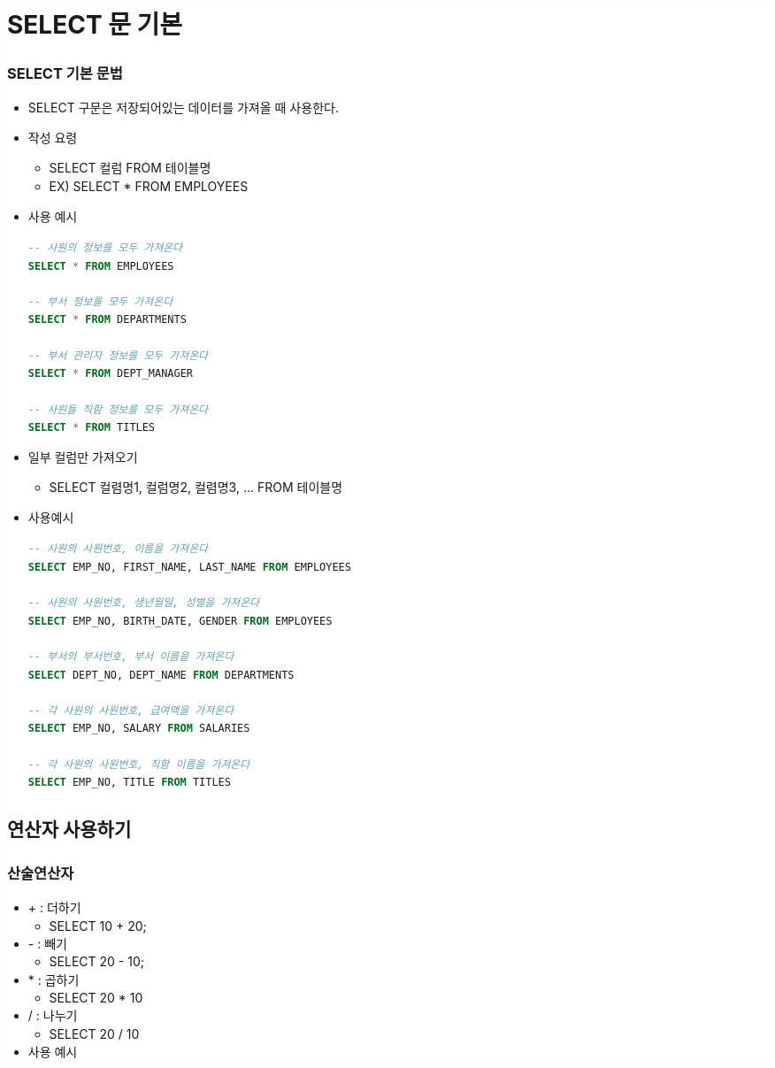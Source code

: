 # SELECT 문 기본

### SELECT 기본 문법

- SELECT 구문은 저장되어있는 데이터를 가져올 때 사용한다.
- 작성 요령
    - SELECT 컬럼 FROM 테이블명
    - EX) SELECT * FROM EMPLOYEES
- 사용 예시
    
    ```sql
    -- 사원의 정보를 모두 가져온다
    SELECT * FROM EMPLOYEES
    
    -- 부서 정보를 모두 가져온다
    SELECT * FROM DEPARTMENTS
    
    -- 부서 관리자 정보를 모두 가져온다
    SELECT * FROM DEPT_MANAGER
    
    -- 사원들 직함 정보를 모두 가져온다
    SELECT * FROM TITLES
    ```
    
- 일부 컬럼만 가져오기
    - SELECT 컬렴명1, 컬럼명2, 컬렴명3, … FROM 테이블명
- 사용예시
    
    ```sql
    -- 사원의 사원번호, 이름을 가져온다
    SELECT EMP_NO, FIRST_NAME, LAST_NAME FROM EMPLOYEES
    
    -- 사원의 사원번호, 생년월일, 성별을 가져온다
    SELECT EMP_NO, BIRTH_DATE, GENDER FROM EMPLOYEES
    
    -- 부서의 부서번호, 부서 이름을 가져온다
    SELECT DEPT_NO, DEPT_NAME FROM DEPARTMENTS
    
    -- 각 사원의 사원번호, 급여액을 가져온다
    SELECT EMP_NO, SALARY FROM SALARIES
    
    -- 각 사원의 사원번호, 직함 이름을 가져온다
    SELECT EMP_NO, TITLE FROM TITLES
    ```
    

## 연산자 사용하기

### 산술연산자

- \+ : 더하기
    - SELECT 10 + 20;
- \- : 빼기
    - SELECT 20 - 10;
- \* : 곱하기
    - SELECT 20 * 10
- / : 나누기
    - SELECT 20 / 10
- 사용 예시
    